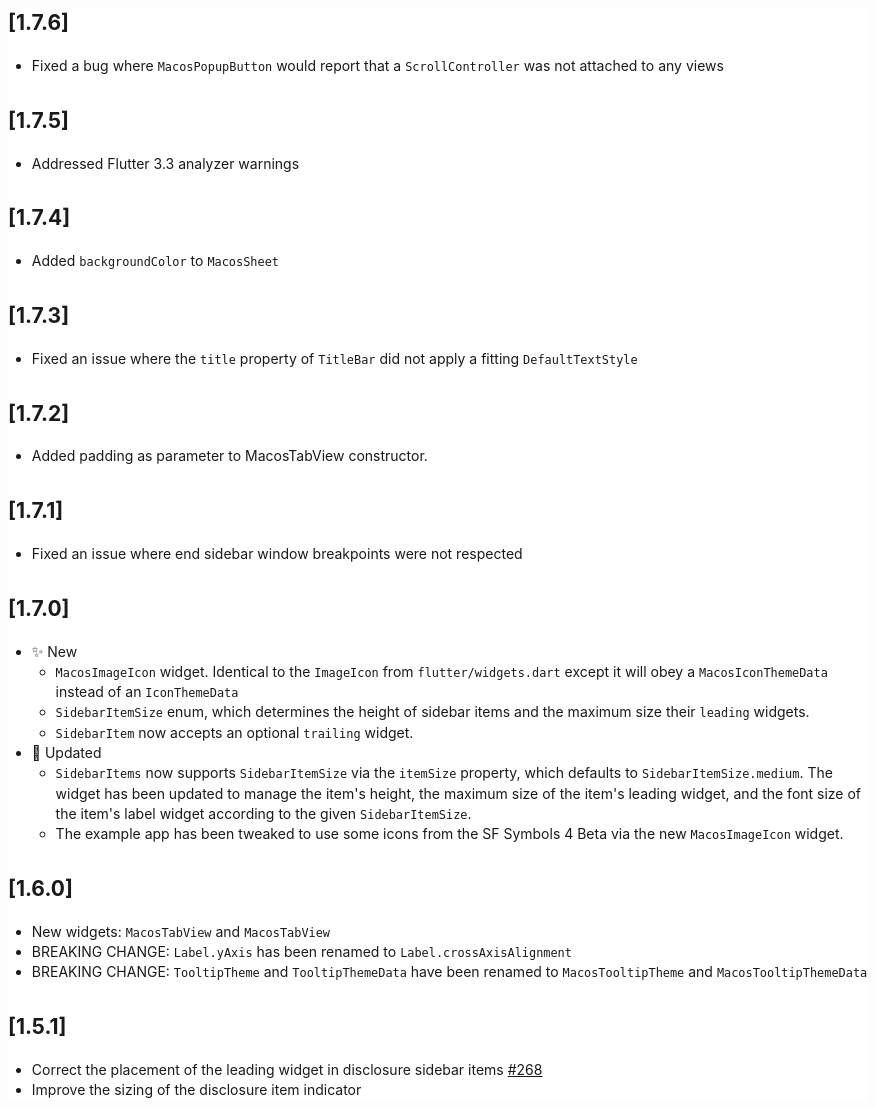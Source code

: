 ## [1.7.6]
* Fixed a bug where `MacosPopupButton` would report that a `ScrollController` was not attached to any views

## [1.7.5]
* Addressed Flutter 3.3 analyzer warnings

## [1.7.4]
* Added `backgroundColor` to `MacosSheet`

## [1.7.3]
* Fixed an issue where the `title` property of `TitleBar` did not apply a fitting `DefaultTextStyle`

## [1.7.2]
* Added padding as parameter to MacosTabView constructor.

## [1.7.1]
* Fixed an issue where end sidebar window breakpoints were not respected

## [1.7.0]
* ✨ New
    * `MacosImageIcon` widget. Identical to the `ImageIcon` from `flutter/widgets.dart` except it will obey a
      `MacosIconThemeData` instead of an `IconThemeData`
    * `SidebarItemSize` enum, which determines the height of sidebar items and the maximum size their `leading` widgets.
    * `SidebarItem` now accepts an optional `trailing` widget.
* 🔄 Updated
    * `SidebarItems` now supports `SidebarItemSize` via the `itemSize` property, which defaults to
      `SidebarItemSize.medium`. The widget has been updated to manage the item's height, the maximum size of the item's
      leading widget, and the font size of the item's label widget according to the given `SidebarItemSize`.
    * The example app has been tweaked to use some icons from the SF Symbols 4 Beta via the new `MacosImageIcon` widget.

## [1.6.0]
* New widgets: `MacosTabView` and `MacosTabView`
* BREAKING CHANGE: `Label.yAxis` has been renamed to `Label.crossAxisAlignment`
* BREAKING CHANGE: `TooltipTheme` and `TooltipThemeData` have been renamed to `MacosTooltipTheme` and
  `MacosTooltipThemeData`

## [1.5.1]
* Correct the placement of the leading widget in disclosure sidebar items [#268](https://github.com/GroovinChip/macos_ui/issues/268)
* Improve the sizing of the disclosure item indicator
